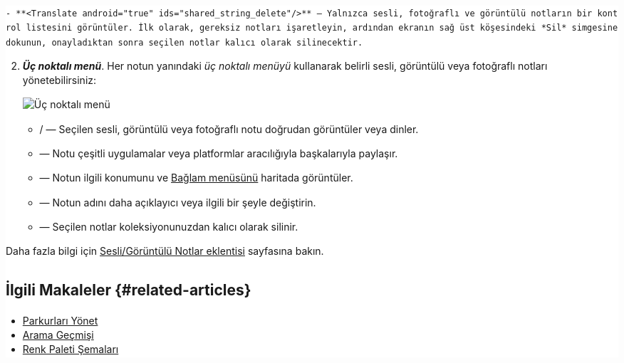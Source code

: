     - **<Translate android="true" ids="shared_string_delete"/>** — Yalnızca sesli, fotoğraflı ve görüntülü notların bir kontrol listesini görüntüler. İlk olarak, gereksiz notları işaretleyin, ardından ekranın sağ üst köşesindeki *Sil* simgesine dokunun, onayladıktan sonra seçilen notlar kalıcı olarak silinecektir.


2. ***Üç noktalı menü***. Her notun yanındaki *üç noktalı menüyü* kullanarak belirli sesli, görüntülü veya fotoğraflı notları yönetebilirsiniz:  

    ![Üç noktalı menü](@site/static/img/plugins/audio-video-notes/my_places_a-v_three-dot_menu.png)

    - **<Translate android="true" ids="recording_context_menu_play"/>** / **<Translate android="true" ids="watch"/>** — Seçilen sesli, görüntülü veya fotoğraflı notu doğrudan görüntüler veya dinler.

    - **<Translate android="true" ids="shared_string_share"/>** — Notu çeşitli uygulamalar veya platformlar aracılığıyla başkalarıyla paylaşır.

    - **<Translate android="true" ids="shared_string_show_on_map"/>** — Notun ilgili konumunu ve [Bağlam menüsünü](../plugins/audio-video-notes#show-on-the-map) haritada görüntüler.

    - **<Translate android="true" ids="shared_string_rename"/>** — Notun adını daha açıklayıcı veya ilgili bir şeyle değiştirin.

    - **<Translate android="true" ids="shared_string_delete"/>** — Seçilen notlar koleksiyonunuzdan kalıcı olarak silinir.

Daha fazla bilgi için [Sesli/Görüntülü Notlar eklentisi](../plugins/audio-video-notes.md) sayfasına bakın.




## İlgili Makaleler {#related-articles}

- [Parkurları Yönet](../personal/tracks/manage-tracks.md#import--export-track)
- [Arama Geçmişi](../search/search-history.md#export-and-share)
- [Renk Paleti Şemaları](../personal/color-palette-schemes.md)